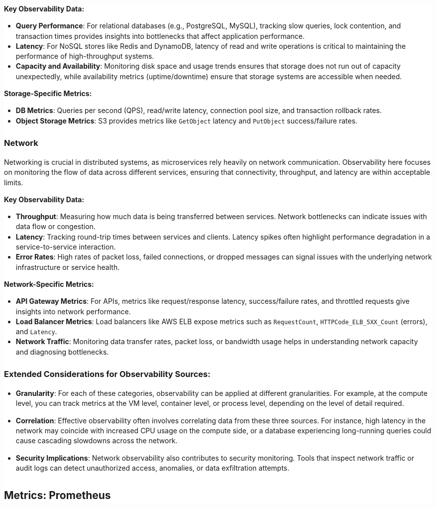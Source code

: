 **Key Observability Data:**
- **Query Performance**: For relational databases (e.g., PostgreSQL, MySQL), tracking slow queries, lock contention, and transaction times provides insights into bottlenecks that affect application performance.
- **Latency**: For NoSQL stores like Redis and DynamoDB, latency of read and write operations is critical to maintaining the performance of high-throughput systems.
- **Capacity and Availability**: Monitoring disk space and usage trends ensures that storage does not run out of capacity unexpectedly, while availability metrics (uptime/downtime) ensure that storage systems are accessible when needed.

**Storage-Specific Metrics:**
- **DB Metrics**: Queries per second (QPS), read/write latency, connection pool size, and transaction rollback rates.
- **Object Storage Metrics**: S3 provides metrics like `GetObject` latency and `PutObject` success/failure rates.

### Network
Networking is crucial in distributed systems, as microservices rely heavily on network communication. Observability here focuses on monitoring the flow of data across different services, ensuring that connectivity, throughput, and latency are within acceptable limits.

**Key Observability Data:**
- **Throughput**: Measuring how much data is being transferred between services. Network bottlenecks can indicate issues with data flow or congestion.
- **Latency**: Tracking round-trip times between services and clients. Latency spikes often highlight performance degradation in a service-to-service interaction.
- **Error Rates**: High rates of packet loss, failed connections, or dropped messages can signal issues with the underlying network infrastructure or service health.

**Network-Specific Metrics:**
- **API Gateway Metrics**: For APIs, metrics like request/response latency, success/failure rates, and throttled requests give insights into network performance.
- **Load Balancer Metrics**: Load balancers like AWS ELB expose metrics such as `RequestCount`, `HTTPCode_ELB_5XX_Count` (errors), and `Latency`.
- **Network Traffic**: Monitoring data transfer rates, packet loss, or bandwidth usage helps in understanding network capacity and diagnosing bottlenecks.

### Extended Considerations for Observability Sources:
- **Granularity**: For each of these categories, observability can be applied at different granularities. For example, at the compute level, you can track metrics at the VM level, container level, or process level, depending on the level of detail required.

- **Correlation**: Effective observability often involves correlating data from these three sources. For instance, high latency in the network may coincide with increased CPU usage on the compute side, or a database experiencing long-running queries could cause cascading slowdowns across the network.

- **Security Implications**: Network observability also contributes to security monitoring. Tools that inspect network traffic or audit logs can detect unauthorized access, anomalies, or data exfiltration attempts.

## Metrics: Prometheus
